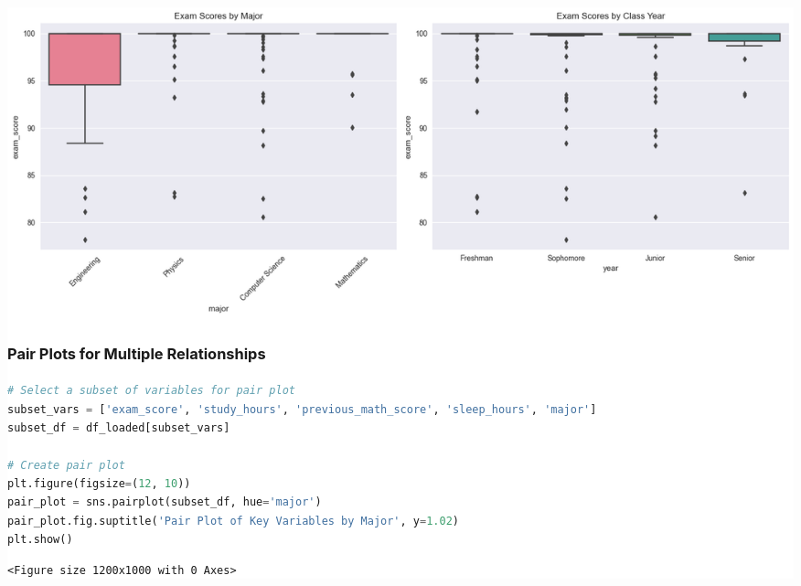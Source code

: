 ![png](/materials/notebooks/04_data_reading_and_plotting/output_17_1.png)
    


### Pair Plots for Multiple Relationships


```python
# Select a subset of variables for pair plot
subset_vars = ['exam_score', 'study_hours', 'previous_math_score', 'sleep_hours', 'major']
subset_df = df_loaded[subset_vars]

# Create pair plot
plt.figure(figsize=(12, 10))
pair_plot = sns.pairplot(subset_df, hue='major')
pair_plot.fig.suptitle('Pair Plot of Key Variables by Major', y=1.02)
plt.show()
```


    <Figure size 1200x1000 with 0 Axes>


    